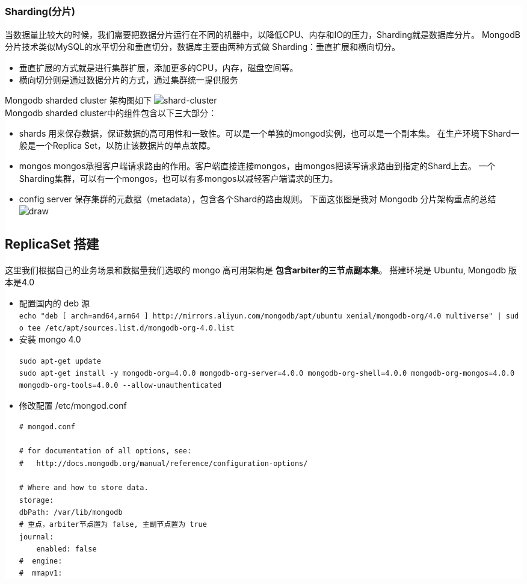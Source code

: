 ### Sharding(分片)
当数据量比较大的时候，我们需要把数据分片运行在不同的机器中，以降低CPU、内存和IO的压力，Sharding就是数据库分片。
MongodB 分片技术类似MySQL的水平切分和垂直切分，数据库主要由两种方式做 Sharding：垂直扩展和横向切分。  
* 垂直扩展的方式就是进行集群扩展，添加更多的CPU，内存，磁盘空间等。  
* 横向切分则是通过数据分片的方式，通过集群统一提供服务  

Mongodb sharded cluster 架构图如下
![shard-cluster](https://pics.lxkaka.wang/sharded-cluster-production-architecture.bakedsvg.svg)  
Mongodb sharded cluster中的组件包含以下三大部分：
* shards
用来保存数据，保证数据的高可用性和一致性。可以是一个单独的mongod实例，也可以是一个副本集。
在生产环境下Shard一般是一个Replica Set，以防止该数据片的单点故障。

* mongos
mongos承担客户端请求路由的作用。客户端直接连接mongos，由mongos把读写请求路由到指定的Shard上去。
一个Sharding集群，可以有一个mongos，也可以有多mongos以减轻客户端请求的压力。

* config server
保存集群的元数据（metadata），包含各个Shard的路由规则。
下面这张图是我对 Mongodb 分片架构重点的总结  
![draw](https://pics.lxkaka.wang/draw.jpeg)  

## ReplicaSet 搭建
这里我们根据自己的业务场景和数据量我们选取的 mongo 高可用架构是 **包含arbiter的三节点副本集**。
搭建环境是 Ubuntu, Mongodb 版本是4.0
* 配置国内的 deb 源  
``echo "deb [ arch=amd64,arm64 ] http://mirrors.aliyun.com/mongodb/apt/ubuntu xenial/mongodb-org/4.0 multiverse" | sudo tee /etc/apt/sources.list.d/mongodb-org-4.0.list``
* 安装 mongo 4.0
    ```
    sudo apt-get update
    sudo apt-get install -y mongodb-org=4.0.0 mongodb-org-server=4.0.0 mongodb-org-shell=4.0.0 mongodb-org-mongos=4.0.0 mongodb-org-tools=4.0.0 --allow-unauthenticated
    ```
* 修改配置  /etc/mongod.conf
    ```
    # mongod.conf

    # for documentation of all options, see:
    #   http://docs.mongodb.org/manual/reference/configuration-options/

    # Where and how to store data.
    storage:
    dbPath: /var/lib/mongodb
    # 重点，arbiter节点置为 false, 主副节点置为 true
    journal:
        enabled: false
    #  engine:
    #  mmapv1:
